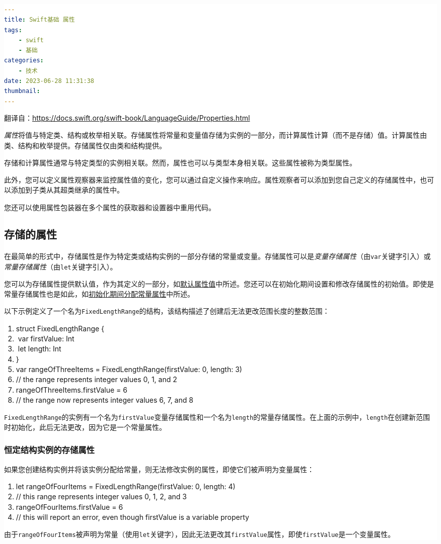 ```yaml
---
title: Swift基础 属性
tags:
    - swift
    - 基础
categories:
    - 技术
date: 2023-06-28 11:31:38
thumbnail:
---
```


翻译自：https://docs.swift.org/swift-book/LanguageGuide/Properties.html

*属性*将值与特定类、结构或枚举相关联。存储属性将常量和变量值存储为实例的一部分，而计算属性计算（而不是存储）值。计算属性由类、结构和枚举提供。存储属性仅由类和结构提供。

存储和计算属性通常与特定类型的实例相关联。然而，属性也可以与类型本身相关联。这些属性被称为类型属性。

此外，您可以定义属性观察器来监控属性值的变化，您可以通过自定义操作来响应。属性观察者可以添加到您自己定义的存储属性中，也可以添加到子类从其超类继承的属性中。

您还可以使用属性包装器在多个属性的获取器和设置器中重用代码。

## 存储的属性

在最简单的形式中，存储属性是作为特定类或结构实例的一部分存储的常量或变量。存储属性可以是*变量存储属性*（由`var`关键字引入）或*常量存储属性*（由`let`关键字引入）。

您可以为存储属性提供默认值，作为其定义的一部分，如[默认属性值](https://docs.swift.org/swift-book/LanguageGuide/Initialization.html#ID206)中所述。您还可以在初始化期间设置和修改存储属性的初始值。即使是常量存储属性也是如此，如[初始化期间分配常量属性](https://docs.swift.org/swift-book/LanguageGuide/Initialization.html#ID212)中所述。

以下示例定义了一个名为`FixedLengthRange`的结构，该结构描述了创建后无法更改范围长度的整数范围：

1. struct FixedLengthRange {
2. ​    var firstValue: Int
3. ​    let length: Int
4. }
5. var rangeOfThreeItems = FixedLengthRange(firstValue: 0, length: 3)
6. // the range represents integer values 0, 1, and 2
7. rangeOfThreeItems.firstValue = 6
8. // the range now represents integer values 6, 7, and 8

`FixedLengthRange`的实例有一个名为`firstValue`变量存储属性和一个名为`length`的常量存储属性。在上面的示例中，`length`在创建新范围时初始化，此后无法更改，因为它是一个常量属性。

### 恒定结构实例的存储属性

如果您创建结构实例并将该实例分配给常量，则无法修改实例的属性，即使它们被声明为变量属性：

1. let rangeOfFourItems = FixedLengthRange(firstValue: 0, length: 4)
2. // this range represents integer values 0, 1, 2, and 3
3. rangeOfFourItems.firstValue = 6
4. // this will report an error, even though firstValue is a variable property

由于`rangeOfFourItems`被声明为常量（使用`let`关键字），因此无法更改其`firstValue`属性，即使`firstValue`是一个变量属性。
